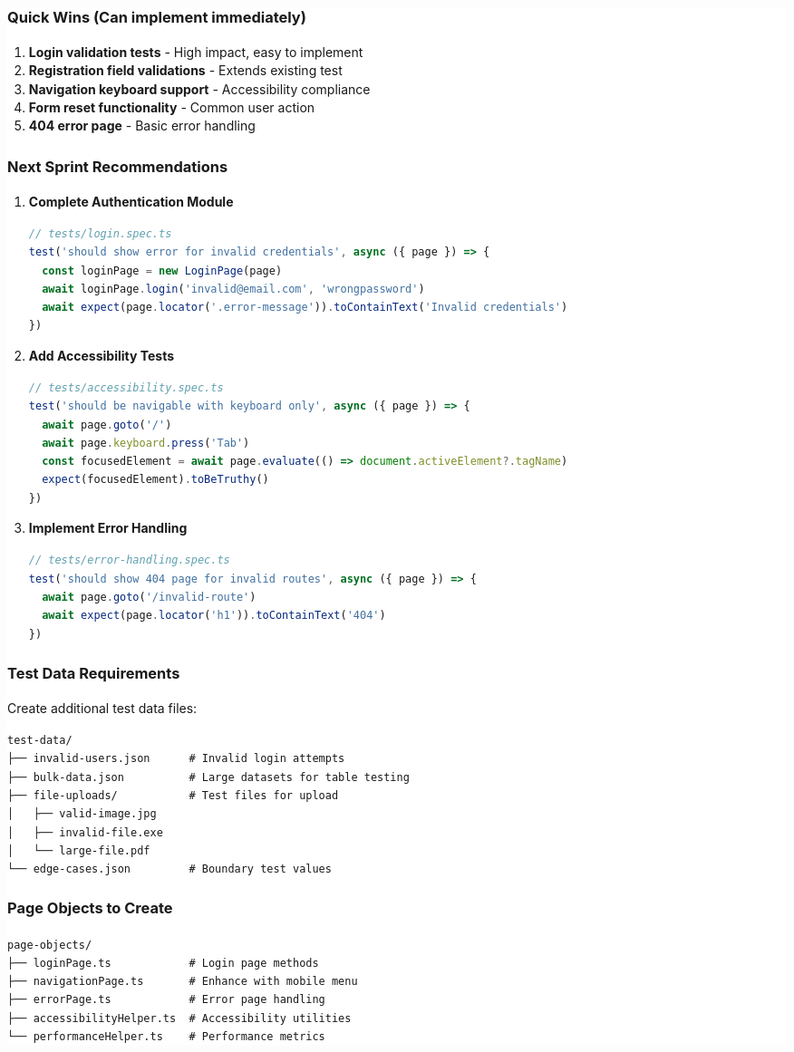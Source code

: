### Quick Wins (Can implement immediately)
1. **Login validation tests** - High impact, easy to implement
2. **Registration field validations** - Extends existing test
3. **Navigation keyboard support** - Accessibility compliance
4. **Form reset functionality** - Common user action
5. **404 error page** - Basic error handling

### Next Sprint Recommendations
1. **Complete Authentication Module**
   ```typescript
   // tests/login.spec.ts
   test('should show error for invalid credentials', async ({ page }) => {
     const loginPage = new LoginPage(page)
     await loginPage.login('invalid@email.com', 'wrongpassword')
     await expect(page.locator('.error-message')).toContainText('Invalid credentials')
   })
   ```

2. **Add Accessibility Tests**
   ```typescript
   // tests/accessibility.spec.ts
   test('should be navigable with keyboard only', async ({ page }) => {
     await page.goto('/')
     await page.keyboard.press('Tab')
     const focusedElement = await page.evaluate(() => document.activeElement?.tagName)
     expect(focusedElement).toBeTruthy()
   })
   ```

3. **Implement Error Handling**
   ```typescript
   // tests/error-handling.spec.ts
   test('should show 404 page for invalid routes', async ({ page }) => {
     await page.goto('/invalid-route')
     await expect(page.locator('h1')).toContainText('404')
   })
   ```

### Test Data Requirements
Create additional test data files:
```
test-data/
├── invalid-users.json      # Invalid login attempts
├── bulk-data.json          # Large datasets for table testing
├── file-uploads/           # Test files for upload
│   ├── valid-image.jpg
│   ├── invalid-file.exe
│   └── large-file.pdf
└── edge-cases.json         # Boundary test values
```

### Page Objects to Create
```
page-objects/
├── loginPage.ts            # Login page methods
├── navigationPage.ts       # Enhance with mobile menu
├── errorPage.ts            # Error page handling
├── accessibilityHelper.ts  # Accessibility utilities
└── performanceHelper.ts    # Performance metrics
```
